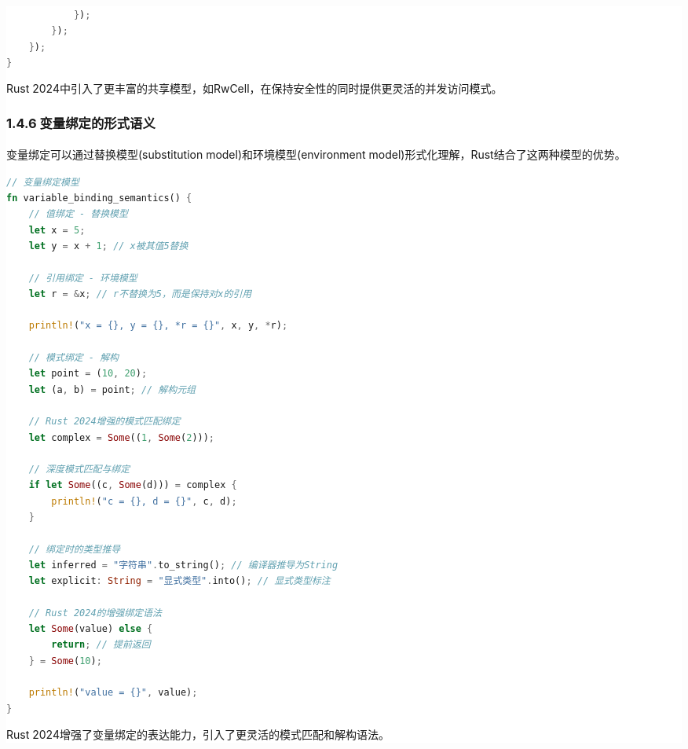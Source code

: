 ```rust
            });
        });
    });
}

```

Rust 2024中引入了更丰富的共享模型，如RwCell，在保持安全性的同时提供更灵活的并发访问模式。

### 1.4.6 变量绑定的形式语义

变量绑定可以通过替换模型(substitution model)和环境模型(environment model)形式化理解，Rust结合了这两种模型的优势。

```rust
// 变量绑定模型
fn variable_binding_semantics() {
    // 值绑定 - 替换模型
    let x = 5;
    let y = x + 1; // x被其值5替换
    
    // 引用绑定 - 环境模型
    let r = &x; // r不替换为5，而是保持对x的引用
    
    println!("x = {}, y = {}, *r = {}", x, y, *r);
    
    // 模式绑定 - 解构
    let point = (10, 20);
    let (a, b) = point; // 解构元组
    
    // Rust 2024增强的模式匹配绑定
    let complex = Some((1, Some(2)));
    
    // 深度模式匹配与绑定
    if let Some((c, Some(d))) = complex {
        println!("c = {}, d = {}", c, d);
    }
    
    // 绑定时的类型推导
    let inferred = "字符串".to_string(); // 编译器推导为String
    let explicit: String = "显式类型".into(); // 显式类型标注
    
    // Rust 2024的增强绑定语法
    let Some(value) else {
        return; // 提前返回
    } = Some(10);
    
    println!("value = {}", value);
}

```

Rust 2024增强了变量绑定的表达能力，引入了更灵活的模式匹配和解构语法。
